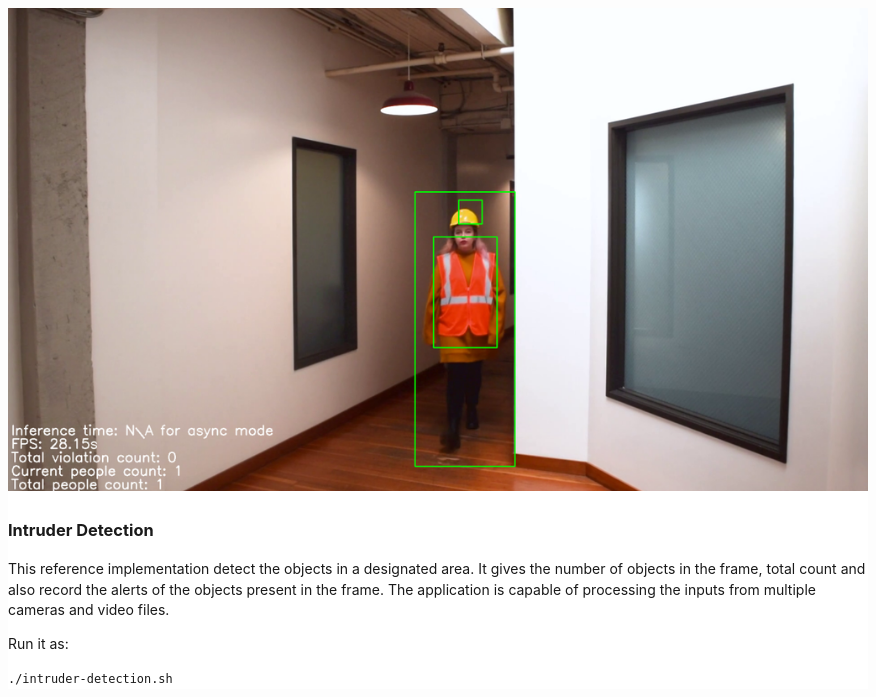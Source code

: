 <img src="https://github.com/krishnashed/bash_scripts_openvino/blob/main/images/safety-gear.png"/>
</div>

### Intruder Detection

This reference implementation detect the objects in a designated area. It gives the number of objects in the frame, total count and also record the alerts of the objects present in the frame. The application is capable of processing the inputs from multiple cameras and video files.

Run it as:

```shell
./intruder-detection.sh
```

<div style="align:center; margin-left:auto; margin-right:auto">
